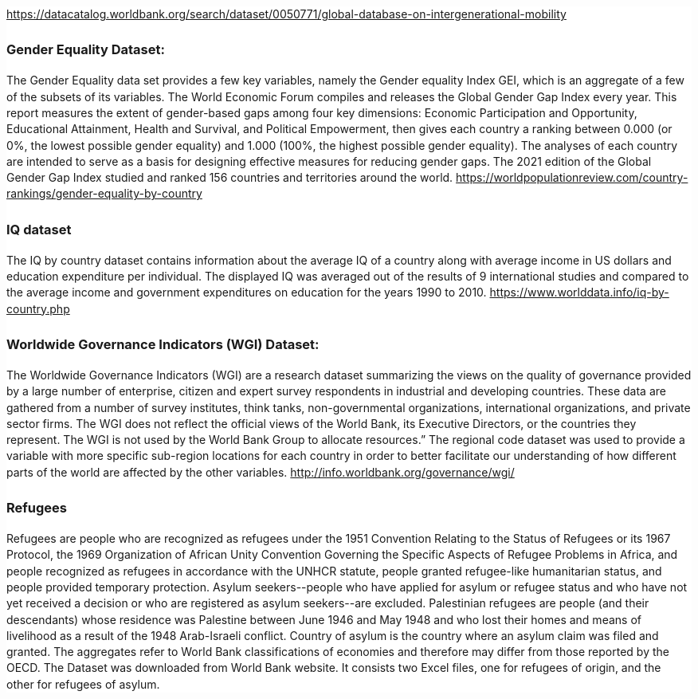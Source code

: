 https://datacatalog.worldbank.org/search/dataset/0050771/global-database-on-intergenerational-mobility


### Gender Equality Dataset:
The Gender Equality data set provides a few key variables, namely the Gender equality Index GEI, which is an aggregate of a few of the subsets of its variables. The World Economic Forum compiles and releases the Global Gender Gap Index every year. This report measures the extent of gender-based gaps among four key dimensions: Economic Participation and Opportunity, Educational Attainment, Health and Survival, and Political Empowerment, then gives each country a ranking between 0.000 (or 0%, the lowest possible gender equality) and 1.000 (100%, the highest possible gender equality). The analyses of each country are intended to serve as a basis for designing effective measures for reducing gender gaps. The 2021 edition of the Global Gender Gap Index studied and ranked 156 countries and territories around the world.
https://worldpopulationreview.com/country-rankings/gender-equality-by-country


### IQ dataset
The IQ by country dataset contains information about the average IQ of a country along with average income in US dollars and education expenditure per individual. The displayed IQ was averaged out of the results of 9 international studies and compared to the average income and government expenditures on education for the years 1990 to 2010.
https://www.worlddata.info/iq-by-country.php


### Worldwide Governance Indicators (WGI) Dataset:
The Worldwide Governance Indicators (WGI) are a research dataset summarizing the views on the quality of governance provided by a large number of enterprise, citizen and expert survey respondents in industrial and developing countries. These data are gathered from a number of survey institutes, think tanks, non-governmental organizations, international organizations, and private sector firms. The WGI does not reflect the official views of the World Bank, its Executive Directors, or the countries they represent. The WGI is not used by the World Bank Group to allocate resources.” The regional code dataset was used to provide a variable with more specific sub-region locations for each country in order to better facilitate our understanding of how different parts of the world are affected by the other variables.
http://info.worldbank.org/governance/wgi/


### Refugees
Refugees are people who are recognized as refugees under the 1951 Convention Relating to the Status of Refugees or its 1967 Protocol, the 1969 Organization of African Unity Convention Governing the Specific Aspects of Refugee Problems in Africa, and people recognized as refugees in accordance with the UNHCR statute, people granted refugee-like humanitarian status, and people provided temporary protection. Asylum seekers--people who have applied for asylum or refugee status and who have not yet received a decision or who are registered as asylum seekers--are excluded. Palestinian refugees are people (and their descendants) whose residence was Palestine between June 1946 and May 1948 and who lost their homes and means of livelihood as a result of the 1948 Arab-Israeli conflict. Country of asylum is the country where an asylum claim was filed and granted. The aggregates refer to World Bank classifications of economies and therefore may differ from those reported by the OECD.
The Dataset was downloaded from World Bank website. It consists two Excel files, one for refugees of origin, and the other for refugees of asylum.
